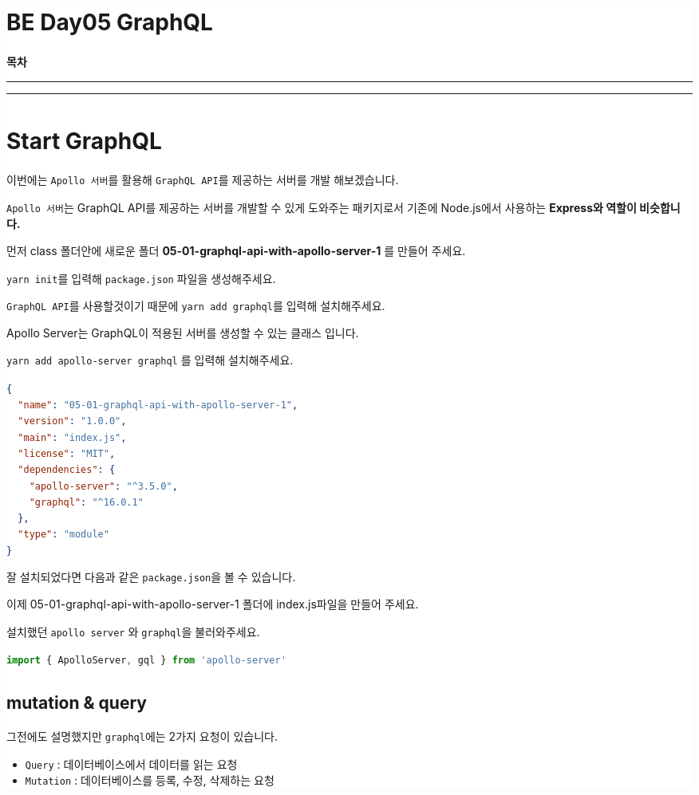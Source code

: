 # BE Day05 GraphQL

**목차**

  

---

---

# Start GraphQL

이번에는 `Apollo 서버`를 활용해 `GraphQL API`를 제공하는 서버를 개발 해보겠습니다.

`Apollo 서버`는 GraphQL API를 제공하는 서버를 개발할 수 있게 도와주는 패키지로서 기존에 Node.js에서 사용하는 **Express와 역할이 비슷합니다.**

먼저 class 폴더안에 새로운 폴더 **05-01-graphql-api-with-apollo-server-1** 를 만들어 주세요. 

`yarn init`를 입력해 `package.json` 파일을 생성해주세요.

`GraphQL API`를 사용할것이기 때문에 `yarn add graphql`를 입력해 설치해주세요.

Apollo Server는 GraphQL이 적용된 서버를 생성할 수 있는 클래스 입니다. 

`yarn add apollo-server graphql` 를 입력해 설치해주세요.

```json
{
  "name": "05-01-graphql-api-with-apollo-server-1",
  "version": "1.0.0",
  "main": "index.js",
  "license": "MIT",
  "dependencies": {
    "apollo-server": "^3.5.0",
    "graphql": "^16.0.1"
  },
  "type": "module"
}
```

잘 설치되었다면 다음과 같은 `package.json`을 볼 수 있습니다.

이제 05-01-graphql-api-with-apollo-server-1 폴더에 index.js파일을 만들어 주세요. 

설치했던 `apollo server` 와 `graphql`을 불러와주세요.

```jsx
import { ApolloServer, gql } from 'apollo-server'
```

## mutation & query

그전에도 설명했지만 `graphql`에는 2가지 요청이 있습니다.

- `Query` : 데이터베이스에서 데이터를 읽는 요청
- `Mutation` : 데이터베이스를 등록, 수정, 삭제하는 요청
